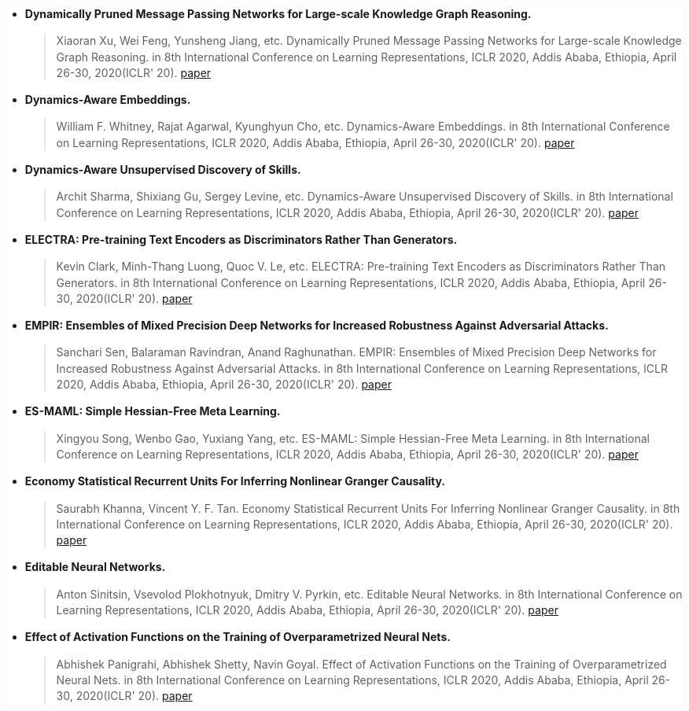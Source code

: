 
- **Dynamically Pruned Message Passing Networks for Large-scale Knowledge Graph Reasoning.**
    > Xiaoran Xu, Wei Feng, Yunsheng Jiang, etc. Dynamically Pruned Message Passing Networks for Large-scale Knowledge Graph Reasoning. in 8th International Conference on Learning Representations, ICLR 2020, Addis Ababa, Ethiopia, April 26-30, 2020(ICLR' 20).  [paper](https://openreview.net/forum?id=rkeuAhVKvB)


- **Dynamics-Aware Embeddings.**
    > William F. Whitney, Rajat Agarwal, Kyunghyun Cho, etc. Dynamics-Aware Embeddings. in 8th International Conference on Learning Representations, ICLR 2020, Addis Ababa, Ethiopia, April 26-30, 2020(ICLR' 20).  [paper](https://openreview.net/forum?id=BJgZGeHFPH)


- **Dynamics-Aware Unsupervised Discovery of Skills.**
    > Archit Sharma, Shixiang Gu, Sergey Levine, etc. Dynamics-Aware Unsupervised Discovery of Skills. in 8th International Conference on Learning Representations, ICLR 2020, Addis Ababa, Ethiopia, April 26-30, 2020(ICLR' 20).  [paper](https://openreview.net/forum?id=HJgLZR4KvH)


- **ELECTRA: Pre-training Text Encoders as Discriminators Rather Than Generators.**
    > Kevin Clark, Minh-Thang Luong, Quoc V. Le, etc. ELECTRA: Pre-training Text Encoders as Discriminators Rather Than Generators. in 8th International Conference on Learning Representations, ICLR 2020, Addis Ababa, Ethiopia, April 26-30, 2020(ICLR' 20).  [paper](https://openreview.net/forum?id=r1xMH1BtvB)


- **EMPIR: Ensembles of Mixed Precision Deep Networks for Increased Robustness Against Adversarial Attacks.**
    > Sanchari Sen, Balaraman Ravindran, Anand Raghunathan. EMPIR: Ensembles of Mixed Precision Deep Networks for Increased Robustness Against Adversarial Attacks. in 8th International Conference on Learning Representations, ICLR 2020, Addis Ababa, Ethiopia, April 26-30, 2020(ICLR' 20).  [paper](https://openreview.net/forum?id=HJem3yHKwH)


- **ES-MAML: Simple Hessian-Free Meta Learning.**
    > Xingyou Song, Wenbo Gao, Yuxiang Yang, etc. ES-MAML: Simple Hessian-Free Meta Learning. in 8th International Conference on Learning Representations, ICLR 2020, Addis Ababa, Ethiopia, April 26-30, 2020(ICLR' 20).  [paper](https://openreview.net/forum?id=S1exA2NtDB)


- **Economy Statistical Recurrent Units For Inferring Nonlinear Granger Causality.**
    > Saurabh Khanna, Vincent Y. F. Tan. Economy Statistical Recurrent Units For Inferring Nonlinear Granger Causality. in 8th International Conference on Learning Representations, ICLR 2020, Addis Ababa, Ethiopia, April 26-30, 2020(ICLR' 20).  [paper](https://openreview.net/forum?id=SyxV9ANFDH)


- **Editable Neural Networks.**
    > Anton Sinitsin, Vsevolod Plokhotnyuk, Dmitry V. Pyrkin, etc. Editable Neural Networks. in 8th International Conference on Learning Representations, ICLR 2020, Addis Ababa, Ethiopia, April 26-30, 2020(ICLR' 20).  [paper](https://openreview.net/forum?id=HJedXaEtvS)


- **Effect of Activation Functions on the Training of Overparametrized Neural Nets.**
    > Abhishek Panigrahi, Abhishek Shetty, Navin Goyal. Effect of Activation Functions on the Training of Overparametrized Neural Nets. in 8th International Conference on Learning Representations, ICLR 2020, Addis Ababa, Ethiopia, April 26-30, 2020(ICLR' 20).  [paper](https://openreview.net/forum?id=rkgfdeBYvH)
